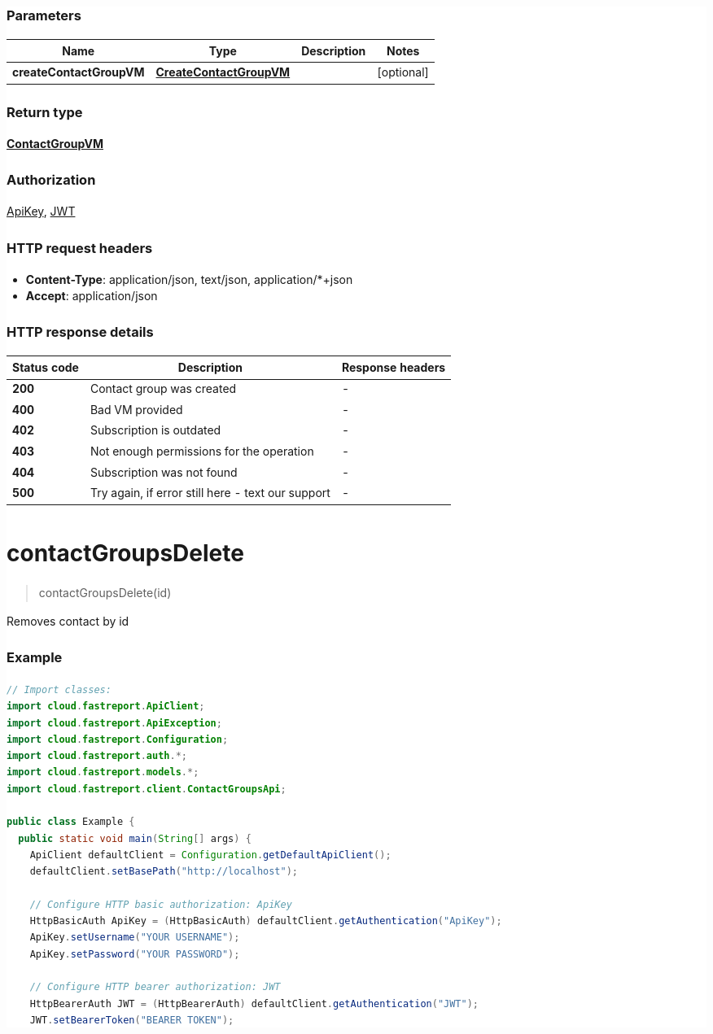### Parameters

| Name | Type | Description  | Notes |
|------------- | ------------- | ------------- | -------------|
| **createContactGroupVM** | [**CreateContactGroupVM**](CreateContactGroupVM.md)|  | [optional] |

### Return type

[**ContactGroupVM**](ContactGroupVM.md)

### Authorization

[ApiKey](../README.md#ApiKey), [JWT](../README.md#JWT)

### HTTP request headers

 - **Content-Type**: application/json, text/json, application/*+json
 - **Accept**: application/json

### HTTP response details
| Status code | Description | Response headers |
|-------------|-------------|------------------|
| **200** | Contact group was created |  -  |
| **400** | Bad VM provided |  -  |
| **402** | Subscription is outdated |  -  |
| **403** | Not enough permissions for the operation |  -  |
| **404** | Subscription was not found |  -  |
| **500** | Try again, if error still here - text our support |  -  |

<a id="contactGroupsDelete"></a>
# **contactGroupsDelete**
> contactGroupsDelete(id)

Removes contact by id

### Example
```java
// Import classes:
import cloud.fastreport.ApiClient;
import cloud.fastreport.ApiException;
import cloud.fastreport.Configuration;
import cloud.fastreport.auth.*;
import cloud.fastreport.models.*;
import cloud.fastreport.client.ContactGroupsApi;

public class Example {
  public static void main(String[] args) {
    ApiClient defaultClient = Configuration.getDefaultApiClient();
    defaultClient.setBasePath("http://localhost");
    
    // Configure HTTP basic authorization: ApiKey
    HttpBasicAuth ApiKey = (HttpBasicAuth) defaultClient.getAuthentication("ApiKey");
    ApiKey.setUsername("YOUR USERNAME");
    ApiKey.setPassword("YOUR PASSWORD");

    // Configure HTTP bearer authorization: JWT
    HttpBearerAuth JWT = (HttpBearerAuth) defaultClient.getAuthentication("JWT");
    JWT.setBearerToken("BEARER TOKEN");
```